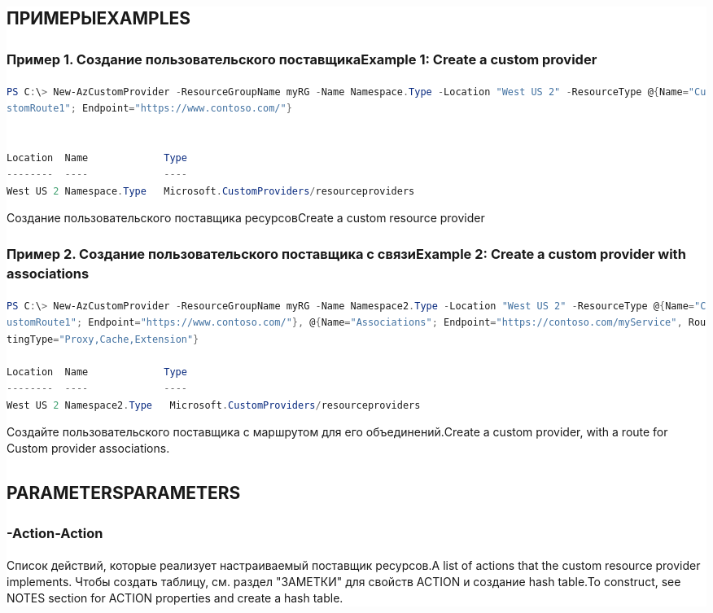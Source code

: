## <span data-ttu-id="4952f-107">ПРИМЕРЫ</span><span class="sxs-lookup"><span data-stu-id="4952f-107">EXAMPLES</span></span>

### <span data-ttu-id="4952f-108">Пример 1. Создание пользовательского поставщика</span><span class="sxs-lookup"><span data-stu-id="4952f-108">Example 1: Create a custom provider</span></span>
```powershell
PS C:\> New-AzCustomProvider -ResourceGroupName myRG -Name Namespace.Type -Location "West US 2" -ResourceType @{Name="CustomRoute1"; Endpoint="https://www.contoso.com/"}


Location  Name             Type
--------  ----             ----
West US 2 Namespace.Type   Microsoft.CustomProviders/resourceproviders
```

<span data-ttu-id="4952f-109">Создание пользовательского поставщика ресурсов</span><span class="sxs-lookup"><span data-stu-id="4952f-109">Create a custom resource provider</span></span>

### <span data-ttu-id="4952f-110">Пример 2. Создание пользовательского поставщика с связи</span><span class="sxs-lookup"><span data-stu-id="4952f-110">Example 2: Create a custom provider with associations</span></span>
```powershell
PS C:\> New-AzCustomProvider -ResourceGroupName myRG -Name Namespace2.Type -Location "West US 2" -ResourceType @{Name="CustomRoute1"; Endpoint="https://www.contoso.com/"}, @{Name="Associations"; Endpoint="https://contoso.com/myService", RoutingType="Proxy,Cache,Extension"}

Location  Name             Type
--------  ----             ----
West US 2 Namespace2.Type   Microsoft.CustomProviders/resourceproviders
```

<span data-ttu-id="4952f-111">Создайте пользовательского поставщика с маршрутом для его объединений.</span><span class="sxs-lookup"><span data-stu-id="4952f-111">Create a custom provider, with a route for Custom provider associations.</span></span>

## <span data-ttu-id="4952f-112">PARAMETERS</span><span class="sxs-lookup"><span data-stu-id="4952f-112">PARAMETERS</span></span>

### <span data-ttu-id="4952f-113">-Action</span><span class="sxs-lookup"><span data-stu-id="4952f-113">-Action</span></span>
<span data-ttu-id="4952f-114">Список действий, которые реализует настраиваемый поставщик ресурсов.</span><span class="sxs-lookup"><span data-stu-id="4952f-114">A list of actions that the custom resource provider implements.</span></span>
<span data-ttu-id="4952f-115">Чтобы создать таблицу, см. раздел "ЗАМЕТКИ" для свойств ACTION и создание hash table.</span><span class="sxs-lookup"><span data-stu-id="4952f-115">To construct, see NOTES section for ACTION properties and create a hash table.</span></span>
